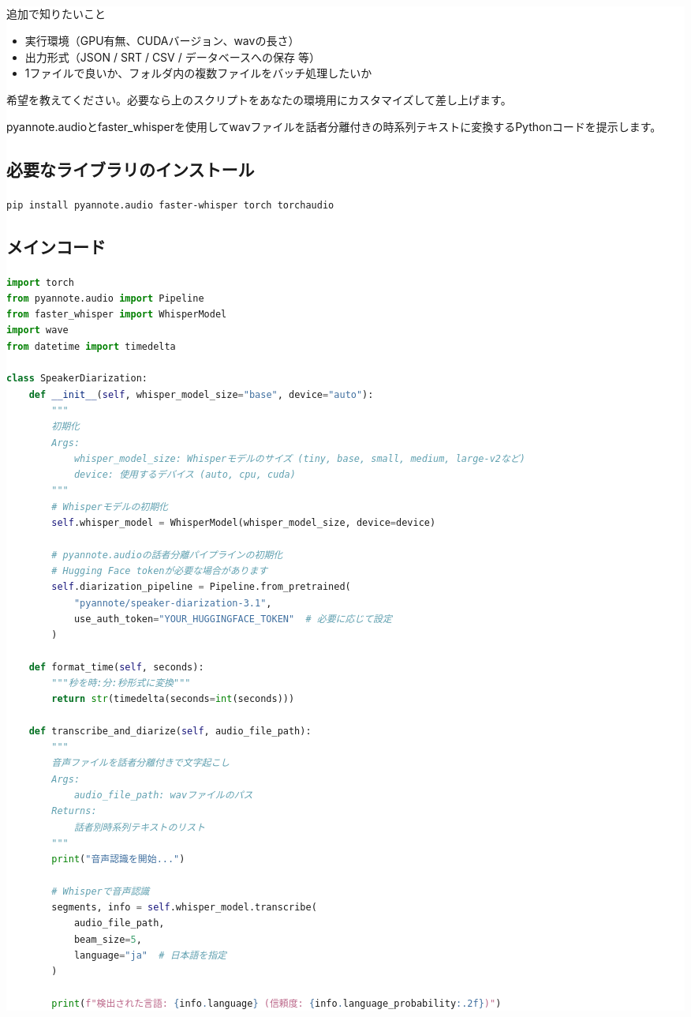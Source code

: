 追加で知りたいこと
- 実行環境（GPU有無、CUDAバージョン、wavの長さ）
- 出力形式（JSON / SRT / CSV / データベースへの保存 等）
- 1ファイルで良いか、フォルダ内の複数ファイルをバッチ処理したいか

希望を教えてください。必要なら上のスクリプトをあなたの環境用にカスタマイズして差し上げます。



pyannote.audioとfaster_whisperを使用してwavファイルを話者分離付きの時系列テキストに変換するPythonコードを提示します。

## 必要なライブラリのインストール

```bash
pip install pyannote.audio faster-whisper torch torchaudio
```

## メインコード

```python
import torch
from pyannote.audio import Pipeline
from faster_whisper import WhisperModel
import wave
from datetime import timedelta

class SpeakerDiarization:
    def __init__(self, whisper_model_size="base", device="auto"):
        """
        初期化
        Args:
            whisper_model_size: Whisperモデルのサイズ (tiny, base, small, medium, large-v2など)
            device: 使用するデバイス (auto, cpu, cuda)
        """
        # Whisperモデルの初期化
        self.whisper_model = WhisperModel(whisper_model_size, device=device)
        
        # pyannote.audioの話者分離パイプラインの初期化
        # Hugging Face tokenが必要な場合があります
        self.diarization_pipeline = Pipeline.from_pretrained(
            "pyannote/speaker-diarization-3.1",
            use_auth_token="YOUR_HUGGINGFACE_TOKEN"  # 必要に応じて設定
        )
        
    def format_time(self, seconds):
        """秒を時:分:秒形式に変換"""
        return str(timedelta(seconds=int(seconds)))
    
    def transcribe_and_diarize(self, audio_file_path):
        """
        音声ファイルを話者分離付きで文字起こし
        Args:
            audio_file_path: wavファイルのパス
        Returns:
            話者別時系列テキストのリスト
        """
        print("音声認識を開始...")
        
        # Whisperで音声認識
        segments, info = self.whisper_model.transcribe(
            audio_file_path,
            beam_size=5,
            language="ja"  # 日本語を指定
        )
        
        print(f"検出された言語: {info.language} (信頼度: {info.language_probability:.2f})")
```